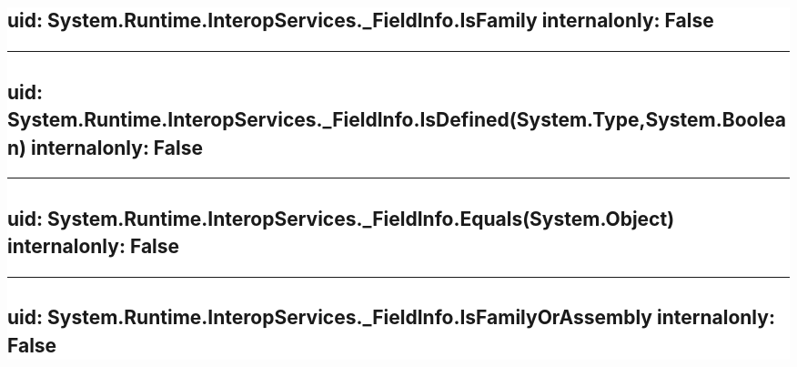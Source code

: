 uid: System.Runtime.InteropServices._FieldInfo.IsFamily
internalonly: False
---

---
uid: System.Runtime.InteropServices._FieldInfo.IsDefined(System.Type,System.Boolean)
internalonly: False
---

---
uid: System.Runtime.InteropServices._FieldInfo.Equals(System.Object)
internalonly: False
---

---
uid: System.Runtime.InteropServices._FieldInfo.IsFamilyOrAssembly
internalonly: False
---

